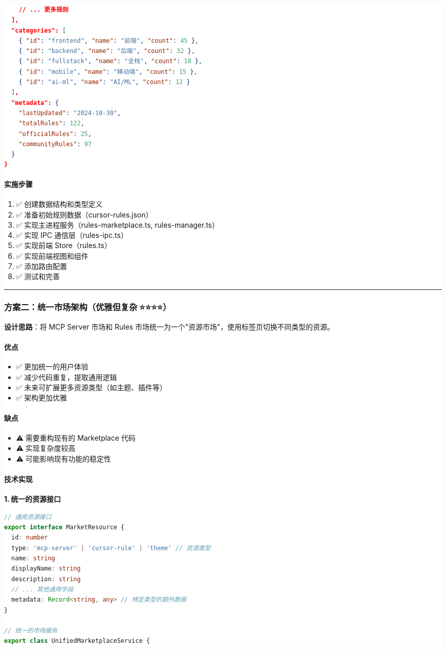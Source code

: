 ```json
    // ... 更多规则
  ],
  "categories": [
    { "id": "frontend", "name": "前端", "count": 45 },
    { "id": "backend", "name": "后端", "count": 32 },
    { "id": "fullstack", "name": "全栈", "count": 18 },
    { "id": "mobile", "name": "移动端", "count": 15 },
    { "id": "ai-ml", "name": "AI/ML", "count": 12 }
  ],
  "metadata": {
    "lastUpdated": "2024-10-30",
    "totalRules": 122,
    "officialRules": 25,
    "communityRules": 97
  }
}
```

#### 实施步骤

1. ✅ 创建数据结构和类型定义
2. ✅ 准备初始规则数据（cursor-rules.json）
3. ✅ 实现主进程服务（rules-marketplace.ts, rules-manager.ts）
4. ✅ 实现 IPC 通信层（rules-ipc.ts）
5. ✅ 实现前端 Store（rules.ts）
6. ✅ 实现前端视图和组件
7. ✅ 添加路由配置
8. ✅ 测试和完善

---

### 方案二：统一市场架构（优雅但复杂 ⭐⭐⭐⭐）

**设计思路**：将 MCP Server 市场和 Rules 市场统一为一个"资源市场"，使用标签页切换不同类型的资源。

#### 优点

- ✅ 更加统一的用户体验
- ✅ 减少代码重复，提取通用逻辑
- ✅ 未来可扩展更多资源类型（如主题、插件等）
- ✅ 架构更加优雅

#### 缺点

- ⚠️ 需要重构现有的 Marketplace 代码
- ⚠️ 实现复杂度较高
- ⚠️ 可能影响现有功能的稳定性

#### 技术实现

**1. 统一的资源接口**

```typescript
// 通用资源接口
export interface MarketResource {
  id: number
  type: 'mcp-server' | 'cursor-rule' | 'theme' // 资源类型
  name: string
  displayName: string
  description: string
  // ... 其他通用字段
  metadata: Record<string, any> // 特定类型的额外数据
}

// 统一的市场服务
export class UnifiedMarketplaceService {
```